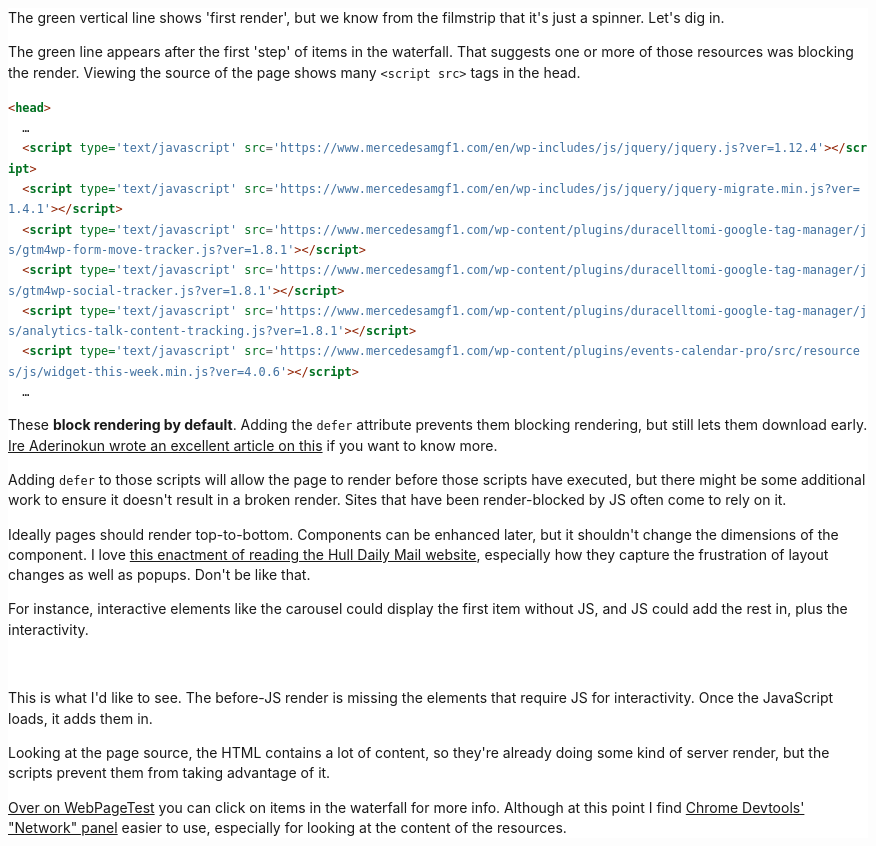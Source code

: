 The green vertical line shows 'first render', but we know from the filmstrip that it's just a spinner. Let's dig in.

The green line appears after the first 'step' of items in the waterfall. That suggests one or more of those resources was blocking the render. Viewing the source of the page shows many `<script src>` tags in the head.

```html
<head>
  …
  <script type='text/javascript' src='https://www.mercedesamgf1.com/en/wp-includes/js/jquery/jquery.js?ver=1.12.4'></script>
  <script type='text/javascript' src='https://www.mercedesamgf1.com/en/wp-includes/js/jquery/jquery-migrate.min.js?ver=1.4.1'></script>
  <script type='text/javascript' src='https://www.mercedesamgf1.com/wp-content/plugins/duracelltomi-google-tag-manager/js/gtm4wp-form-move-tracker.js?ver=1.8.1'></script>
  <script type='text/javascript' src='https://www.mercedesamgf1.com/wp-content/plugins/duracelltomi-google-tag-manager/js/gtm4wp-social-tracker.js?ver=1.8.1'></script>
  <script type='text/javascript' src='https://www.mercedesamgf1.com/wp-content/plugins/duracelltomi-google-tag-manager/js/analytics-talk-content-tracking.js?ver=1.8.1'></script>
  <script type='text/javascript' src='https://www.mercedesamgf1.com/wp-content/plugins/events-calendar-pro/src/resources/js/widget-this-week.min.js?ver=4.0.6'></script>
  …
```

These **block rendering by default**. Adding the `defer` attribute prevents them blocking rendering, but still lets them download early. [Ire Aderinokun wrote an excellent article on this](https://bitsofco.de/async-vs-defer/) if you want to know more.

Adding `defer` to those scripts will allow the page to render before those scripts have executed, but there might be some additional work to ensure it doesn't result in a broken render. Sites that have been render-blocked by JS often come to rely on it.

Ideally pages should render top-to-bottom. Components can be enhanced later, but it shouldn't change the dimensions of the component. I love [this enactment of reading the Hull Daily Mail website](https://www.youtube.com/watch?v=uPnEZd6wCtk), especially how they capture the frustration of layout changes as well as popups. Don't be like that.

For instance, interactive elements like the carousel could display the first item without JS, and JS could add the rest in, plus the interactivity.

<figure class="full-figure">
  <picture>
    <source type="image/webp" srcset="/static/posts/f1-perf-audit/before-after-js.webp">
    <img src="/static/posts/f1-perf-audit/before-after-js.jpg" alt="">
  </picture>
</figure>

This is what I'd like to see. The before-JS render is missing the elements that require JS for interactivity. Once the JavaScript loads, it adds them in.

Looking at the page source, the HTML contains a lot of content, so they're already doing some kind of server render, but the scripts prevent them from taking advantage of it.

[Over on WebPageTest](https://www.webpagetest.org/video/compare.php?tests=190317_YK_7c6b49c0d79bdfd1f75359c33dcfdb08-r:3-c:0) you can click on items in the waterfall for more info. Although at this point I find [Chrome Devtools' "Network" panel](https://developers.google.com/web/tools/chrome-devtools/network/) easier to use, especially for looking at the content of the resources.
